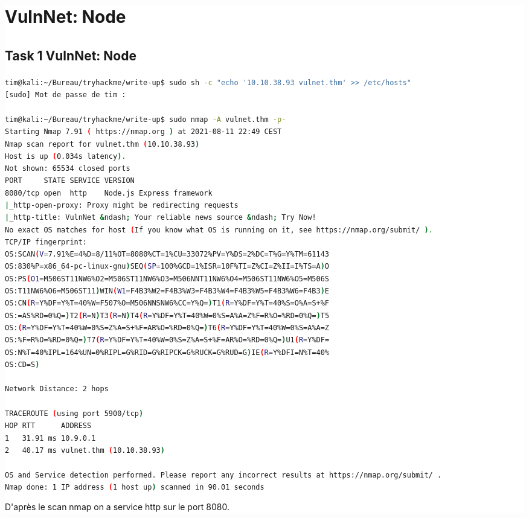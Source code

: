 # VulnNet: Node #

## Task 1 VulnNet: Node ##

```bash
tim@kali:~/Bureau/tryhackme/write-up$ sudo sh -c "echo '10.10.38.93 vulnet.thm' >> /etc/hosts"
[sudo] Mot de passe de tim : 

tim@kali:~/Bureau/tryhackme/write-up$ sudo nmap -A vulnet.thm -p-
Starting Nmap 7.91 ( https://nmap.org ) at 2021-08-11 22:49 CEST
Nmap scan report for vulnet.thm (10.10.38.93)
Host is up (0.034s latency).
Not shown: 65534 closed ports
PORT     STATE SERVICE VERSION
8080/tcp open  http    Node.js Express framework
|_http-open-proxy: Proxy might be redirecting requests
|_http-title: VulnNet &ndash; Your reliable news source &ndash; Try Now!
No exact OS matches for host (If you know what OS is running on it, see https://nmap.org/submit/ ).
TCP/IP fingerprint:
OS:SCAN(V=7.91%E=4%D=8/11%OT=8080%CT=1%CU=33072%PV=Y%DS=2%DC=T%G=Y%TM=61143
OS:830%P=x86_64-pc-linux-gnu)SEQ(SP=100%GCD=1%ISR=10F%TI=Z%CI=Z%II=I%TS=A)O
OS:PS(O1=M506ST11NW6%O2=M506ST11NW6%O3=M506NNT11NW6%O4=M506ST11NW6%O5=M506S
OS:T11NW6%O6=M506ST11)WIN(W1=F4B3%W2=F4B3%W3=F4B3%W4=F4B3%W5=F4B3%W6=F4B3)E
OS:CN(R=Y%DF=Y%T=40%W=F507%O=M506NNSNW6%CC=Y%Q=)T1(R=Y%DF=Y%T=40%S=O%A=S+%F
OS:=AS%RD=0%Q=)T2(R=N)T3(R=N)T4(R=Y%DF=Y%T=40%W=0%S=A%A=Z%F=R%O=%RD=0%Q=)T5
OS:(R=Y%DF=Y%T=40%W=0%S=Z%A=S+%F=AR%O=%RD=0%Q=)T6(R=Y%DF=Y%T=40%W=0%S=A%A=Z
OS:%F=R%O=%RD=0%Q=)T7(R=Y%DF=Y%T=40%W=0%S=Z%A=S+%F=AR%O=%RD=0%Q=)U1(R=Y%DF=
OS:N%T=40%IPL=164%UN=0%RIPL=G%RID=G%RIPCK=G%RUCK=G%RUD=G)IE(R=Y%DFI=N%T=40%
OS:CD=S)

Network Distance: 2 hops

TRACEROUTE (using port 5900/tcp)
HOP RTT      ADDRESS
1   31.91 ms 10.9.0.1
2   40.17 ms vulnet.thm (10.10.38.93)

OS and Service detection performed. Please report any incorrect results at https://nmap.org/submit/ .
Nmap done: 1 IP address (1 host up) scanned in 90.01 seconds

```

D'après le scan nmap on a service  http sur le port 8080.   
